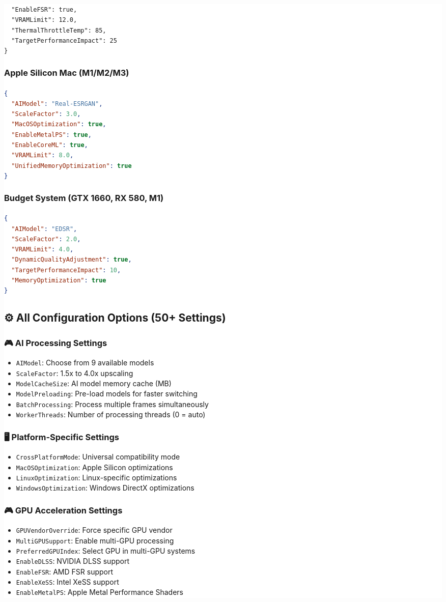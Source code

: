 ```
  "EnableFSR": true,
  "VRAMLimit": 12.0,
  "ThermalThrottleTemp": 85,
  "TargetPerformanceImpact": 25
}
```

### **Apple Silicon Mac (M1/M2/M3)**
```json
{
  "AIModel": "Real-ESRGAN",
  "ScaleFactor": 3.0,
  "MacOSOptimization": true,
  "EnableMetalPS": true,
  "EnableCoreML": true,
  "VRAMLimit": 8.0,
  "UnifiedMemoryOptimization": true
}
```

### **Budget System (GTX 1660, RX 580, M1)**
```json
{
  "AIModel": "EDSR",
  "ScaleFactor": 2.0,
  "VRAMLimit": 4.0,
  "DynamicQualityAdjustment": true,
  "TargetPerformanceImpact": 10,
  "MemoryOptimization": true
}
```

## ⚙️ **All Configuration Options (50+ Settings)**

### **🎮 AI Processing Settings**
- `AIModel`: Choose from 9 available models
- `ScaleFactor`: 1.5x to 4.0x upscaling
- `ModelCacheSize`: AI model memory cache (MB)
- `ModelPreloading`: Pre-load models for faster switching
- `BatchProcessing`: Process multiple frames simultaneously
- `WorkerThreads`: Number of processing threads (0 = auto)

### **🖥️ Platform-Specific Settings**
- `CrossPlatformMode`: Universal compatibility mode
- `MacOSOptimization`: Apple Silicon optimizations
- `LinuxOptimization`: Linux-specific optimizations
- `WindowsOptimization`: Windows DirectX optimizations

### **🎮 GPU Acceleration Settings**
- `GPUVendorOverride`: Force specific GPU vendor
- `MultiGPUSupport`: Enable multi-GPU processing
- `PreferredGPUIndex`: Select GPU in multi-GPU systems
- `EnableDLSS`: NVIDIA DLSS support
- `EnableFSR`: AMD FSR support
- `EnableXeSS`: Intel XeSS support
- `EnableMetalPS`: Apple Metal Performance Shaders
